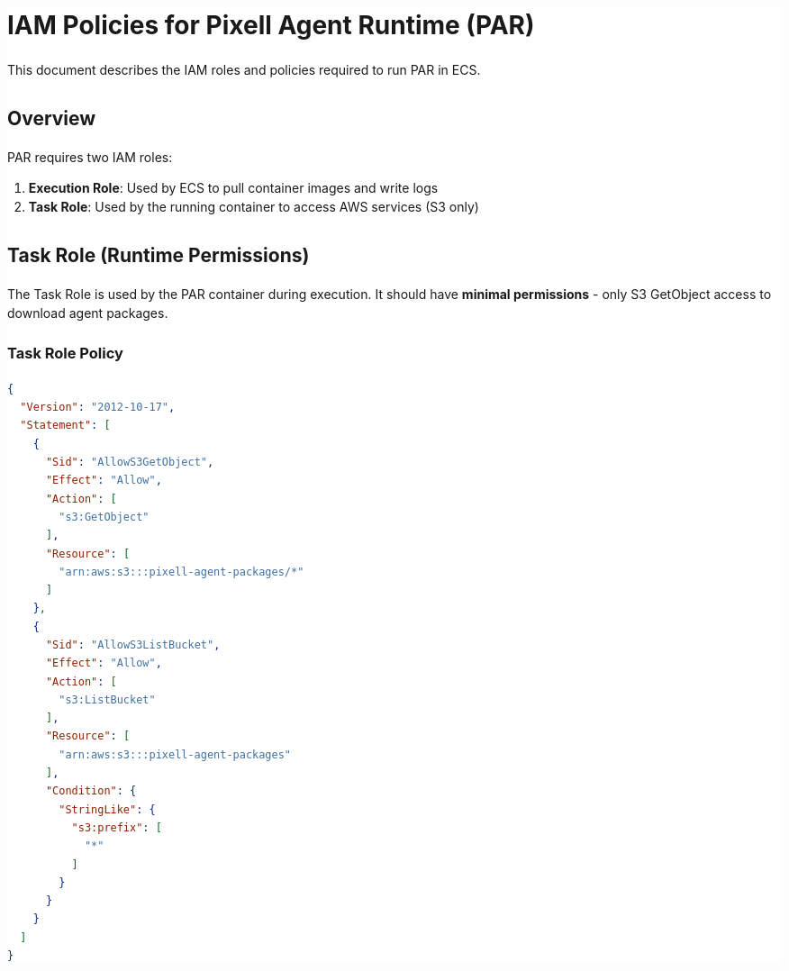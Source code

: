 # IAM Policies for Pixell Agent Runtime (PAR)

This document describes the IAM roles and policies required to run PAR in ECS.

## Overview

PAR requires two IAM roles:
1. **Execution Role**: Used by ECS to pull container images and write logs
2. **Task Role**: Used by the running container to access AWS services (S3 only)

## Task Role (Runtime Permissions)

The Task Role is used by the PAR container during execution. It should have **minimal permissions** - only S3 GetObject access to download agent packages.

### Task Role Policy

```json
{
  "Version": "2012-10-17",
  "Statement": [
    {
      "Sid": "AllowS3GetObject",
      "Effect": "Allow",
      "Action": [
        "s3:GetObject"
      ],
      "Resource": [
        "arn:aws:s3:::pixell-agent-packages/*"
      ]
    },
    {
      "Sid": "AllowS3ListBucket",
      "Effect": "Allow",
      "Action": [
        "s3:ListBucket"
      ],
      "Resource": [
        "arn:aws:s3:::pixell-agent-packages"
      ],
      "Condition": {
        "StringLike": {
          "s3:prefix": [
            "*"
          ]
        }
      }
    }
  ]
}
```
